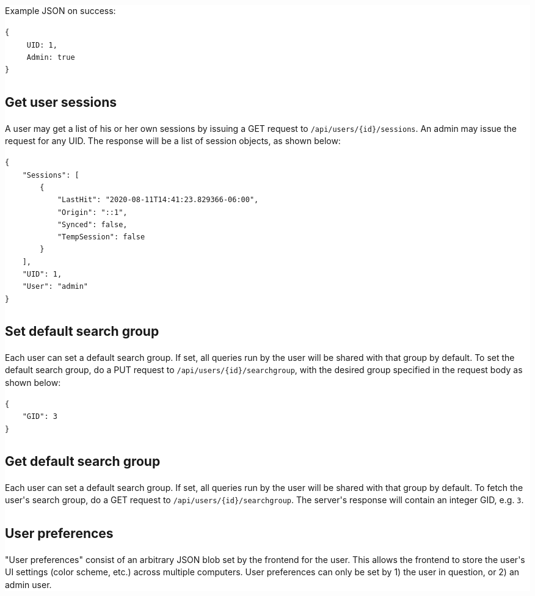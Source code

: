 Example JSON on success:

```
{
     UID: 1,
     Admin: true
}
```

## Get user sessions

A user may get a list of his or her own sessions by issuing a GET request to `/api/users/{id}/sessions`. An admin may issue the request for any UID. The response will be a list of session objects, as shown below:

```
{
    "Sessions": [
        {
            "LastHit": "2020-08-11T14:41:23.829366-06:00",
            "Origin": "::1",
            "Synced": false,
            "TempSession": false
        }
    ],
    "UID": 1,
    "User": "admin"
}
```

## Set default search group

Each user can set a default search group. If set, all queries run by the user will be shared with that group by default. To set the default search group, do a PUT request to `/api/users/{id}/searchgroup`, with the desired group specified in the request body as shown below:

```
{
	"GID": 3
}
```

## Get default search group

Each user can set a default search group. If set, all queries run by the user will be shared with that group by default. To fetch the user's search group, do a GET request to `/api/users/{id}/searchgroup`. The server's response will contain an integer GID, e.g. `3`.

## User preferences

"User preferences" consist of an arbitrary JSON blob set by the frontend for the user. This allows the frontend to store the user's UI settings (color scheme, etc.) across multiple computers. User preferences can only be set by 1) the user in question, or 2) an admin user.
